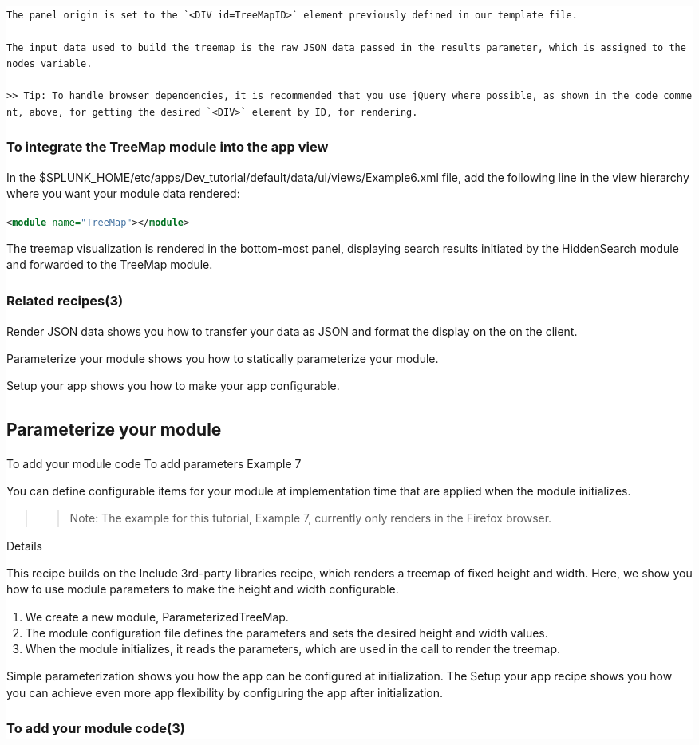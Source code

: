     The panel origin is set to the `<DIV id=TreeMapID>` element previously defined in our template file.

    The input data used to build the treemap is the raw JSON data passed in the results parameter, which is assigned to the nodes variable.

    >> Tip: To handle browser dependencies, it is recommended that you use jQuery where possible, as shown in the code comment, above, for getting the desired `<DIV>` element by ID, for rendering.

### To integrate the TreeMap module into the app view

In the $SPLUNK_HOME/etc/apps/Dev_tutorial/default/data/ui/views/Example6.xml file, add the following line in the view hierarchy where you want your module data rendered:

```xml
<module name="TreeMap"></module>
```

The treemap visualization is rendered in the bottom-most panel, displaying search results initiated by the HiddenSearch module and forwarded to the TreeMap module.

### Related recipes(3)

Render JSON data shows you how to transfer your data as JSON and format the display on the on the client.

Parameterize your module shows you how to statically parameterize your module.

Setup your app shows you how to make your app configurable.

## Parameterize your module

To add your module code
To add parameters
Example 7

You can define configurable items for your module at implementation time that are applied when the module initializes.

>> Note: The example for this tutorial, Example 7, currently only renders in the Firefox browser.

Details

This recipe builds on the Include 3rd-party libraries recipe, which renders a treemap of fixed height and width. Here, we show you how to use module parameters to make the height and width configurable.

1. We create a new module, ParameterizedTreeMap.
2. The module configuration file defines the parameters and sets the desired height and width values.
3. When the module initializes, it reads the parameters, which are used in the call to render the treemap.

Simple parameterization shows you how the app can be configured at initialization. The Setup your app recipe shows you how you can achieve even more app flexibility by configuring the app after initialization.

### To add your module code(3)
